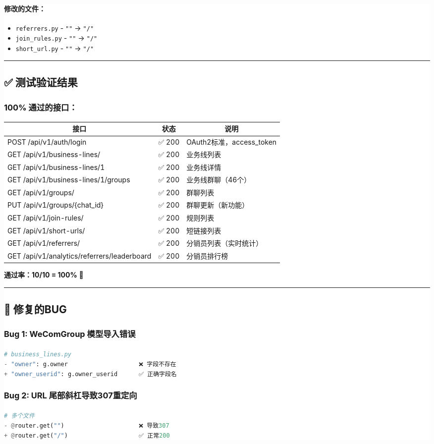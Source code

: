 #### 修改的文件：
- `referrers.py` - `""` → `"/"`
- `join_rules.py` - `""` → `"/"`
- `short_url.py` - `""` → `"/"`

---

## ✅ 测试验证结果

### 100% 通过的接口：

| 接口 | 状态 | 说明 |
|------|------|------|
| POST /api/v1/auth/login | ✅ 200 | OAuth2标准，access_token |
| GET  /api/v1/business-lines/ | ✅ 200 | 业务线列表 |
| GET  /api/v1/business-lines/1 | ✅ 200 | 业务线详情 |
| GET  /api/v1/business-lines/1/groups | ✅ 200 | 业务线群聊（46个） |
| GET  /api/v1/groups/ | ✅ 200 | 群聊列表 |
| PUT  /api/v1/groups/{chat_id} | ✅ 200 | 群聊更新（新功能） |
| GET  /api/v1/join-rules/ | ✅ 200 | 规则列表 |
| GET  /api/v1/short-urls/ | ✅ 200 | 短链接列表 |
| GET  /api/v1/referrers/ | ✅ 200 | 分销员列表（实时统计） |
| GET  /api/v1/analytics/referrers/leaderboard | ✅ 200 | 分销员排行榜 |

**通过率：10/10 = 100%** 🎉

---

## 🔧 修复的BUG

### Bug 1: WeComGroup 模型导入错误
```python
# business_lines.py
- "owner": g.owner                    ❌ 字段不存在
+ "owner_userid": g.owner_userid      ✅ 正确字段名
```

### Bug 2: URL 尾部斜杠导致307重定向
```python
# 多个文件
- @router.get("")                     ❌ 导致307
+ @router.get("/")                    ✅ 正常200
```
